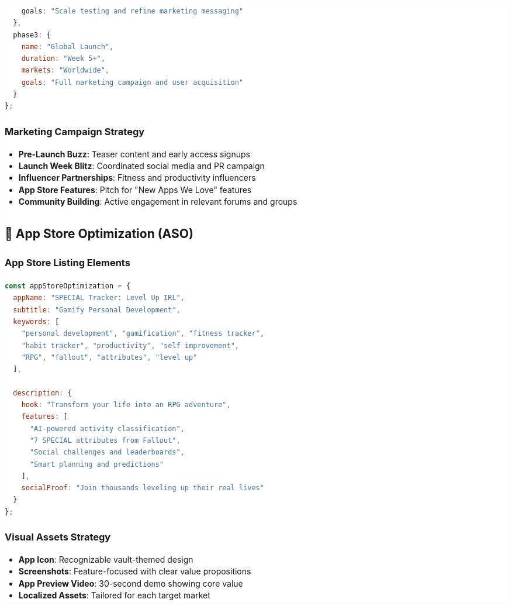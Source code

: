 ```javascript
    goals: "Scale testing and refine marketing messaging"
  },
  phase3: {
    name: "Global Launch",
    duration: "Week 5+",
    markets: "Worldwide",
    goals: "Full marketing campaign and user acquisition"
  }
};
```

### Marketing Campaign Strategy
- **Pre-Launch Buzz**: Teaser content and early access signups
- **Launch Week Blitz**: Coordinated social media and PR campaign
- **Influencer Partnerships**: Fitness and productivity influencers
- **App Store Features**: Pitch for "New Apps We Love" features
- **Community Building**: Active engagement in relevant forums and groups

## 📱 App Store Optimization (ASO)

### App Store Listing Elements
```javascript
const appStoreOptimization = {
  appName: "SPECIAL Tracker: Level Up IRL",
  subtitle: "Gamify Personal Development",
  keywords: [
    "personal development", "gamification", "fitness tracker",
    "habit tracker", "productivity", "self improvement",
    "RPG", "fallout", "attributes", "level up"
  ],
  
  description: {
    hook: "Transform your life into an RPG adventure",
    features: [
      "AI-powered activity classification",
      "7 SPECIAL attributes from Fallout",
      "Social challenges and leaderboards", 
      "Smart planning and predictions"
    ],
    socialProof: "Join thousands leveling up their real lives"
  }
};
```

### Visual Assets Strategy
- **App Icon**: Recognizable vault-themed design
- **Screenshots**: Feature-focused with clear value propositions
- **App Preview Video**: 30-second demo showing core value
- **Localized Assets**: Tailored for each target market

